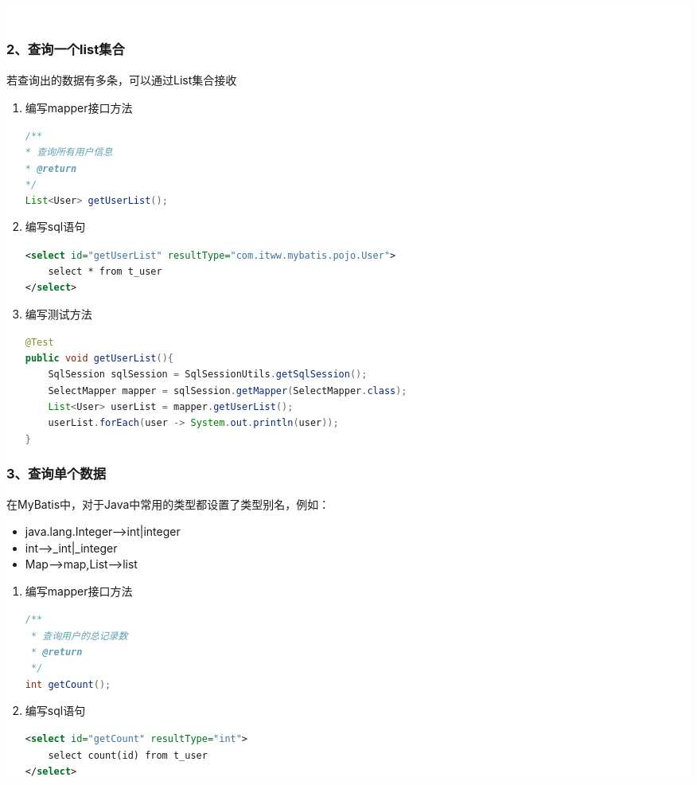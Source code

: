 ​	

### 2、查询一个list集合

若查询出的数据有多条，可以通过List集合接收

1. 编写mapper接口方法

   ```java
   /**
   * 查询所有用户信息
   * @return
   */
   List<User> getUserList();
   ```

2. 编写sql语句

   ```xml
   <select id="getUserList" resultType="com.itww.mybatis.pojo.User">
       select * from t_user
   </select>
   ```

3. 编写测试方法

   ```java
   @Test
   public void getUserList(){
       SqlSession sqlSession = SqlSessionUtils.getSqlSession();
       SelectMapper mapper = sqlSession.getMapper(SelectMapper.class);
       List<User> userList = mapper.getUserList();
       userList.forEach(user -> System.out.println(user));
   }
   ```



### 3、查询单个数据

在MyBatis中，对于Java中常用的类型都设置了类型别名，例如：
 * java.lang.Integer-->int|integer
 * int-->_int|_integer
 * Map-->map,List-->list

1. 编写mapper接口方法

   ```java
   /**
    * 查询用户的总记录数
    * @return
    */
   int getCount();
   ```

2. 编写sql语句

   ```xml
   <select id="getCount" resultType="int">
       select count(id) from t_user
   </select>
   ```
